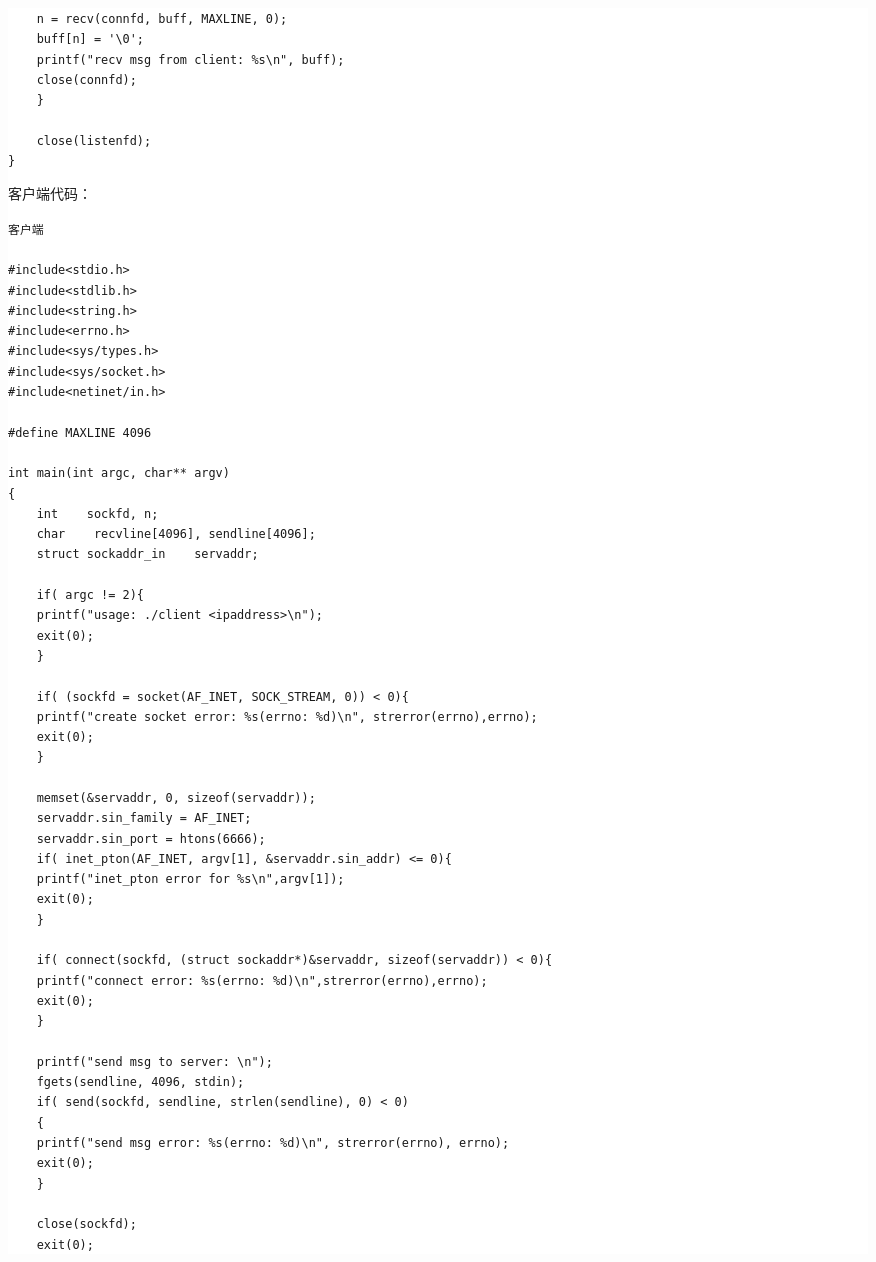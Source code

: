 ```
    n = recv(connfd, buff, MAXLINE, 0);
    buff[n] = '\0';
    printf("recv msg from client: %s\n", buff);
    close(connfd);
    }

    close(listenfd);
}
```

客户端代码：

```
客户端

#include<stdio.h>
#include<stdlib.h>
#include<string.h>
#include<errno.h>
#include<sys/types.h>
#include<sys/socket.h>
#include<netinet/in.h>

#define MAXLINE 4096

int main(int argc, char** argv)
{
    int    sockfd, n;
    char    recvline[4096], sendline[4096];
    struct sockaddr_in    servaddr;

    if( argc != 2){
    printf("usage: ./client <ipaddress>\n");
    exit(0);
    }

    if( (sockfd = socket(AF_INET, SOCK_STREAM, 0)) < 0){
    printf("create socket error: %s(errno: %d)\n", strerror(errno),errno);
    exit(0);
    }

    memset(&servaddr, 0, sizeof(servaddr));
    servaddr.sin_family = AF_INET;
    servaddr.sin_port = htons(6666);
    if( inet_pton(AF_INET, argv[1], &servaddr.sin_addr) <= 0){
    printf("inet_pton error for %s\n",argv[1]);
    exit(0);
    }

    if( connect(sockfd, (struct sockaddr*)&servaddr, sizeof(servaddr)) < 0){
    printf("connect error: %s(errno: %d)\n",strerror(errno),errno);
    exit(0);
    }

    printf("send msg to server: \n");
    fgets(sendline, 4096, stdin);
    if( send(sockfd, sendline, strlen(sendline), 0) < 0)
    {
    printf("send msg error: %s(errno: %d)\n", strerror(errno), errno);
    exit(0);
    }

    close(sockfd);
    exit(0);
```